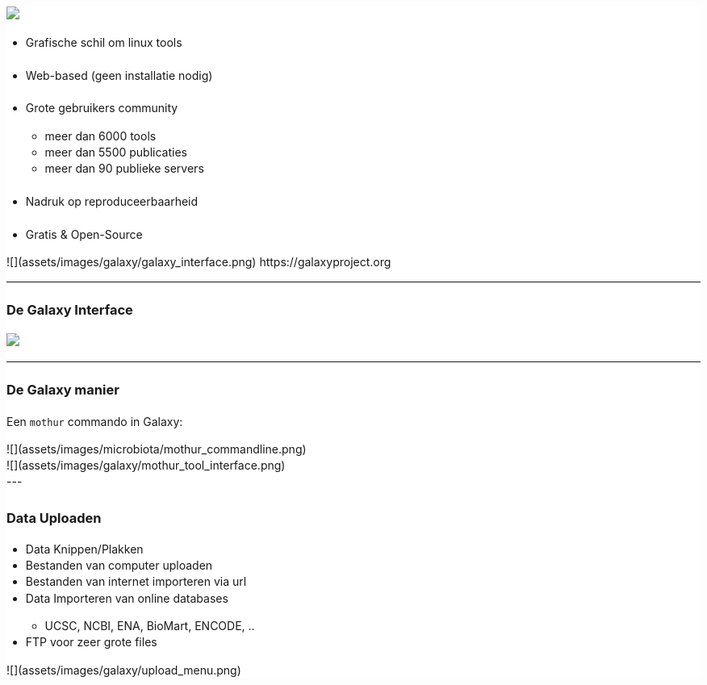 ![](assets/images/galaxy/galaxy_logo.png)

<div class="left small">
<ul>
<li> Grafische schil om linux tools</li><br>
<li> Web-based (geen installatie nodig)</li><br>
<li> Grote gebruikers community</li>
  <ul>
  <li> meer dan 6000 tools</li>
  <li> meer dan 5500 publicaties</li>
  <li> meer dan 90 publieke servers</li>
  </ul><br>
<li> Nadruk op reproduceerbaarheid</li><br>
<li> Gratis & Open-Source</li>
</ul>
</div>

<div class="right">
![](assets/images/galaxy/galaxy_interface.png)
https://galaxyproject.org
</div>

---

### De Galaxy Interface


![](assets/images/galaxy/galaxy_instance_detailed_screenshot.png)

---

### De Galaxy manier

Een `mothur` commando in Galaxy:

<div class="left">
![](assets/images/microbiota/mothur_commandline.png)

</div>
<div class="right">
![](assets/images/galaxy/mothur_tool_interface.png)
</div>
---

### Data Uploaden

<div class="left small">
<ul>
<li>Data Knippen/Plakken</li>
<li>Bestanden van computer uploaden</li>
<li>Bestanden van internet importeren via url</li>
<li>Data Importeren van online databases</li>
<ul><li>UCSC, NCBI, ENA, BioMart, ENCODE, ..</li></ul>
<li> FTP voor zeer grote files</li>
</ul>
</div>
<div class="right">
![](assets/images/galaxy/upload_menu.png)
</div>

